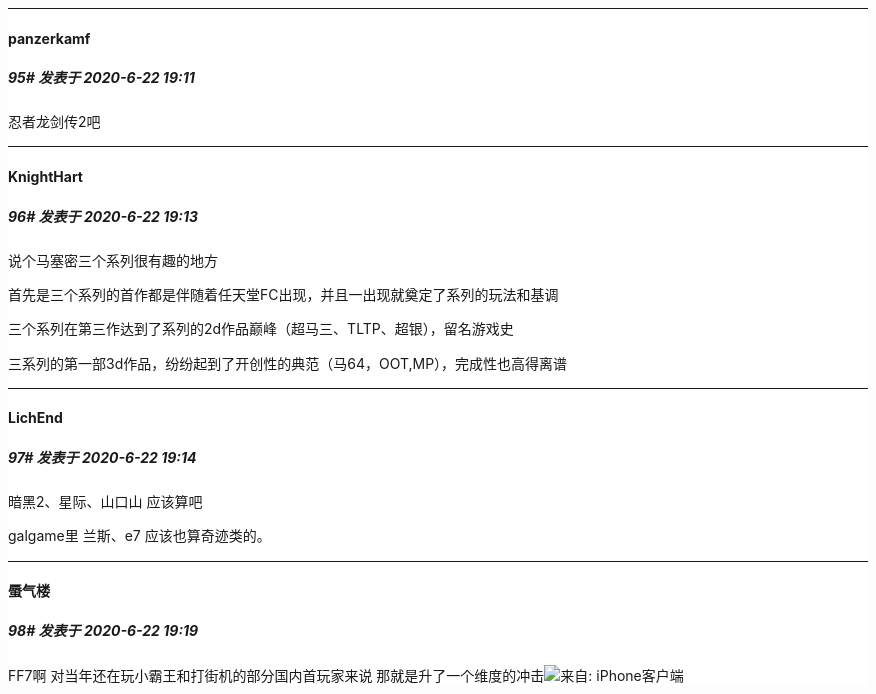 

*****

####  panzerkamf  
##### 95#       发表于 2020-6-22 19:11




忍者龙剑传2吧







*****

####  KnightHart  
##### 96#       发表于 2020-6-22 19:13




说个马塞密三个系列很有趣的地方

首先是三个系列的首作都是伴随着任天堂FC出现，并且一出现就奠定了系列的玩法和基调

三个系列在第三作达到了系列的2d作品巅峰（超马三、TLTP、超银），留名游戏史

三系列的第一部3d作品，纷纷起到了开创性的典范（马64，OOT,MP），完成性也高得离谱







*****

####  LichEnd  
##### 97#       发表于 2020-6-22 19:14




暗黑2、星际、山口山 应该算吧

galgame里 兰斯、e7 应该也算奇迹类的。







*****

####  蜃气楼  
##### 98#       发表于 2020-6-22 19:19




FF7啊 对当年还在玩小霸王和打街机的部分国内首玩家来说 那就是升了一个维度的冲击<img src="https://static.saraba1st.com/image/smiley/face2017/038.png" referrerpolicy="no-referrer">来自: iPhone客户端
